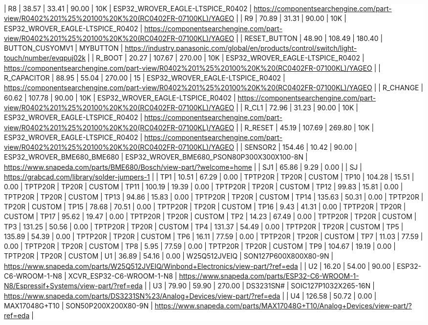 | R8        | 38.57  | 33.41  | 90.00    | 10K             | ESP32_WROVER_EAGLE-LTSPICE_R0402              | https://componentsearchengine.com/part-view/R0402%201%25%20100%20K%20(RC0402FR-07100KL)/YAGEO |
| R9        | 70.89  | 31.31  | 90.00    | 10K             | ESP32_WROVER_EAGLE-LTSPICE_R0402              | https://componentsearchengine.com/part-view/R0402%201%25%20100%20K%20(RC0402FR-07100KL)/YAGEO |
| RESET_BUTTON | 48.90 | 108.49 | 180.40 | BUTTON_CUSYOMV1  | MYBUTTON | https://industry.panasonic.com/global/en/products/control/switch/light-touch/number/evqpuj02k |
| R_BOOT    | 20.27  | 107.67  | 270.00   | 10K             | ESP32_WROVER_EAGLE-LTSPICE_R0402              | https://componentsearchengine.com/part-view/R0402%201%25%20100%20K%20(RC0402FR-07100KL)/YAGEO |
| R_CAPACITOR | 88.95 | 55.04  | 270.00   | 15              | ESP32_WROVER_EAGLE-LTSPICE_R0402              | https://componentsearchengine.com/part-view/R0402%201%25%20100%20K%20(RC0402FR-07100KL)/YAGEO |
| R_CHANGE  | 60.62  | 107.78  | 90.00    | 10K             | ESP32_WROVER_EAGLE-LTSPICE_R0402              | https://componentsearchengine.com/part-view/R0402%201%25%20100%20K%20(RC0402FR-07100KL)/YAGEO |
| R_CL1     | 72.96  | 31.23  | 90.00    | 10K             | ESP32_WROVER_EAGLE-LTSPICE_R0402              | https://componentsearchengine.com/part-view/R0402%201%25%20100%20K%20(RC0402FR-07100KL)/YAGEO |
| R_RESET   | 45.19  | 107.69  | 269.80   | 10K             | ESP32_WROVER_EAGLE-LTSPICE_R0402              | https://componentsearchengine.com/part-view/R0402%201%25%20100%20K%20(RC0402FR-07100KL)/YAGEO |
| SENSOR2   | 154.46 | 10.42  | 90.00    | ESP32_WROVER_BME680_BME680 | ESP32_WROVER_BME680_PSON80P300X300X100-8N | https://www.snapeda.com/parts/BME680/Bosch/view-part/?welcome=home |
| SJ1       | 65.86  | 9.29   | 0.00     |                 | SJ                                            | https://grabcad.com/library/solder-jumpers-1 |
| TP1       | 10.51  | 67.29  | 0.00     | TPTP20R         | TP20R                                          | CUSTOM
| TP10      | 104.28 | 15.51  | 0.00     | TPTP20R         | TP20R                                          | CUSTOM
| TP11      | 100.19 | 19.39  | 0.00     | TPTP20R         | TP20R                                          | CUSTOM
| TP12      | 99.83  | 15.81  | 0.00     | TPTP20R         | TP20R                                          | CUSTOM
| TP13      | 94.86  | 15.83  | 0.00     | TPTP20R         | TP20R                                          | CUSTOM
| TP14      | 135.63 | 50.31  | 0.00     | TPTP20R         | TP20R                                          | CUSTOM
| TP15      | 78.68  | 70.51  | 0.00     | TPTP20R         | TP20R                                          | CUSTOM
| TP16      | 9.43   | 41.31  | 0.00     | TPTP20R         | TP20R                                          | CUSTOM
| TP17      | 95.62  | 19.47  | 0.00     | TPTP20R         | TP20R                                          | CUSTOM
| TP2       | 14.23  | 67.49  | 0.00     | TPTP20R         | TP20R                                          | CUSTOM
| TP3       | 131.25 | 50.56  | 0.00     | TPTP20R         | TP20R                                          | CUSTOM
| TP4       | 131.37 | 54.49  | 0.00     | TPTP20R         | TP20R                                          | CUSTOM
| TP5       | 135.89 | 54.39  | 0.00     | TPTP20R         | TP20R                                          | CUSTOM
| TP6       | 16.11  | 77.59  | 0.00     | TPTP20R         | TP20R                                          | CUSTOM
| TP7       | 11.03  | 77.59  | 0.00     | TPTP20R         | TP20R                                          | CUSTOM
| TP8       | 5.95   | 77.59  | 0.00     | TPTP20R         | TP20R                                          | CUSTOM
| TP9       | 104.67 | 19.19  | 0.00     | TPTP20R         | TP20R                                          | CUSTOM
| U1        | 36.89  | 54.16  | 0.00     | W25Q512JVEIQ    | SON127P600X800X80-9N                           | https://www.snapeda.com/parts/W25Q512JVEIQ/Winbond+Electronics/view-part/?ref=eda |
| U2        | 16.20  | 54.00  | 90.00    | ESP32-C6-WROOM-1-N8 | XCVR_ESP32-C6-WROOM-1-N8                     | https://www.snapeda.com/parts/ESP32-C6-WROOM-1-N8/Espressif+Systems/view-part/?ref=eda |
| U3        | 79.90  | 59.90  | 270.00   | DS3231SN#       | SOIC127P1032X265-16N                           | https://www.snapeda.com/parts/DS3231SN%23/Analog+Devices/view-part/?ref=eda |
| U4        | 126.58 | 50.72  | 0.00     | MAX17048G+T10   | SON50P200X200X80-9N                            | https://www.snapeda.com/parts/MAX17048G+T10/Analog+Devices/view-part/?ref=eda |
